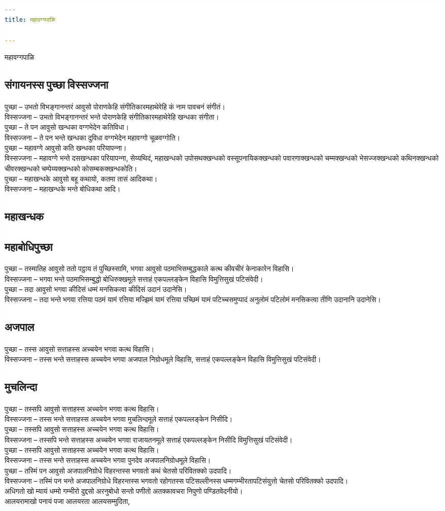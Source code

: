```yaml
---
title: महावग्गपाळि

---
```

महावग्गपाळि  


## संगायनस्स पुच्छा विस्सज्‍जना

पुच्छा – उभतो विभङ्गानन्तरं आवुसो पोराणकेहि संगीतिकारमहाथेरेहि कं नाम पावचनं संगीतं।  
विस्सज्‍जना – उभतो विभङ्गानन्तरं भन्ते पोराणकेहि संगीतिकारमहाथेरेहि खन्धका संगीता।  
पुच्छा – ते पन आवुसो खन्धका वग्गभेदेन कतिविधा।  
विस्सज्‍जना – ते पन भन्ते खन्धका दुविधा वग्गभेदेन महावग्गो चूळवग्गोति।  
पुच्छा – महावग्गे आवुसो कति खन्धका परियापन्‍ना।  
विस्सज्‍जना – महावग्गे भन्ते दसखन्धका परियापन्‍ना, सेय्यथिदं, महाखन्धको उपोसथक्खन्धको वस्सूपनायिकक्खन्धको पवारणाक्खन्धको चम्मक्खन्धको भेसज्‍जक्खन्धको कथिनक्खन्धको चीवरक्खन्धको चम्पेय्यक्खन्धको कोसम्बकक्खन्धकोति।  
पुच्छा – महाखन्धके आवुसो बहू कथायो, कतमा तासं आदिकथा।  
विस्सज्‍जना – महाखन्धके भन्ते बोधिकथा आदि।  


## महाखन्धक



## महाबोधिपुच्छा

पुच्छा – तस्मातिह आवुसो ततो पट्ठाय तं पुच्छिस्सामि, भगवा आवुसो पठमाभिसम्बुद्धकाले कत्थ कीवचीरं केनाकारेन विहासि।  
विस्सज्‍जना – भगवा भन्ते पठमाभिसम्बुद्धो बोधिरुक्खमूले सत्ताहं एकपल्‍लङ्केन विहासि विमुत्तिसुखं पटिसंवेदी।  
पुच्छा – तदा आवुसो भगवा कीदिसं धम्मं मनसिकत्वा कीदिसं उदानं उदानेसि।  
विस्सज्‍जना – तदा भन्ते भगवा रत्तिया पठमं यामं रत्तिया मज्झिमं यामं रत्तिया पच्छिमं यामं पटिच्‍चसमुप्पादं अनुलोमं पटिलोमं मनसिकत्वा तीणि उदानानि उदानेसि।  


## अजपाल

पुच्छा – तस्स आवुसो सत्ताहस्स अच्‍चयेन भगवा कत्थ विहासि।  
विस्सज्‍जना – तस्स भन्ते सत्ताहस्स अच्‍चयेन भगवा अजपाल निग्रोधमूले विहासि, सत्ताहं एकपल्‍लङ्केन विहासि विमुत्तिसुखं पटिसंवेदी।  


## मुचलिन्दा

पुच्छा – तस्सपि आवुसो सत्ताहस्स अच्‍चयेन भगवा कत्थ विहासि।  
विस्सज्‍जना – तस्स भन्ते सत्ताहस्स अच्‍चयेन भगवा मुचलिन्दमूले सत्ताहं एकपल्‍लङ्केन निसीदि।  
पुच्छा – तस्सपि आवुसो सत्ताहस्स अच्‍चयेन भगवा कत्थ विहासि।  
विस्सज्‍जना – तस्सपि भन्ते सत्ताहस्स अच्‍चयेन भगवा राजायतनमूले सत्ताहं एकपल्‍लङ्केन निसीदि विमुत्तिसुखं पटिसंवेदी।  
पुच्छा – तस्सपि आवुसो सत्ताहस्स अच्‍चयेन भगवा कत्थ विहासि।  
विस्सज्‍जना – तस्स भन्ते सत्ताहस्स अच्‍चयेन भगवा पुनदेव अजपालनिग्रोधमूले विहासि।  
पुच्छा – तस्मिं पन आवुसो अजपालनिग्रोधे विहरन्तस्स भगवतो कथं चेतसो परिवितक्‍को उदपादि।  
विस्सज्‍जना – तस्मिं पन भन्ते अजपालनिग्रोधे विहरन्तस्स भगवतो रहोगतस्स पटिसल्‍लीनस्स धम्मगम्भीरतापटिसंयुत्तो चेतसो परिवितक्‍को उदपादि।  
अधिगतो खो म्यायं धम्मो गम्भीरो दुद्दसो अरनुबोधो सन्तो पणीतो अतक्‍कावचरा निपुणो पण्डितवेदनीयो।  
आलयरामाखो पनायं पजा आलयरता आलयसम्मुदिता,  
